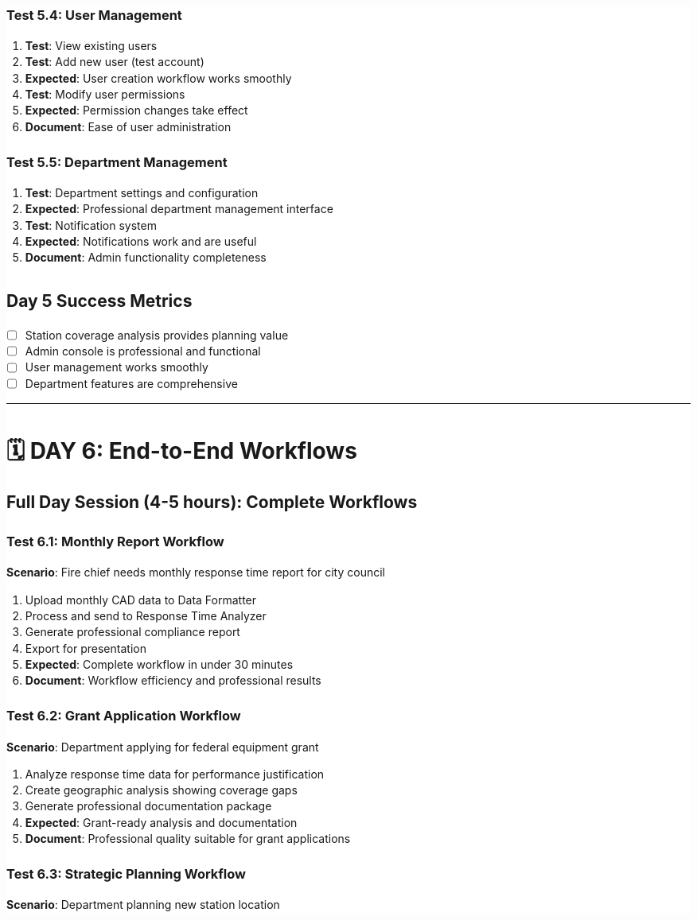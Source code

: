 ### **Test 5.4: User Management**
1. **Test**: View existing users
2. **Test**: Add new user (test account)
3. **Expected**: User creation workflow works smoothly
4. **Test**: Modify user permissions
5. **Expected**: Permission changes take effect
6. **Document**: Ease of user administration

### **Test 5.5: Department Management**
1. **Test**: Department settings and configuration
2. **Expected**: Professional department management interface
3. **Test**: Notification system
4. **Expected**: Notifications work and are useful
5. **Document**: Admin functionality completeness

## **Day 5 Success Metrics**
- [ ] Station coverage analysis provides planning value
- [ ] Admin console is professional and functional
- [ ] User management works smoothly
- [ ] Department features are comprehensive

---

# 🗓️ **DAY 6: End-to-End Workflows**

## **Full Day Session (4-5 hours): Complete Workflows**

### **Test 6.1: Monthly Report Workflow**
**Scenario**: Fire chief needs monthly response time report for city council

1. Upload monthly CAD data to Data Formatter
2. Process and send to Response Time Analyzer
3. Generate professional compliance report
4. Export for presentation
5. **Expected**: Complete workflow in under 30 minutes
6. **Document**: Workflow efficiency and professional results

### **Test 6.2: Grant Application Workflow**
**Scenario**: Department applying for federal equipment grant

1. Analyze response time data for performance justification
2. Create geographic analysis showing coverage gaps
3. Generate professional documentation package
4. **Expected**: Grant-ready analysis and documentation
5. **Document**: Professional quality suitable for grant applications

### **Test 6.3: Strategic Planning Workflow**
**Scenario**: Department planning new station location
